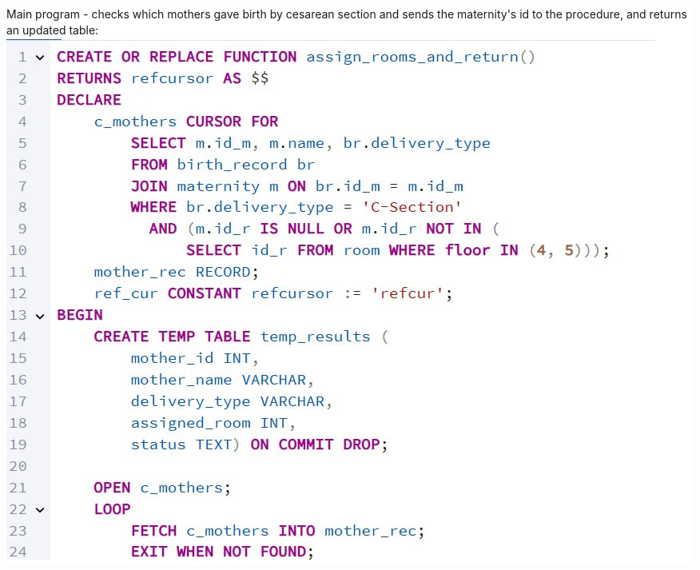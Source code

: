 
Main program - checks which mothers gave birth by cesarean section and sends the maternity's id to the procedure, and returns an updated table:
   ![Main program1](stage%204/program1/resources1/program1.1.jpg)